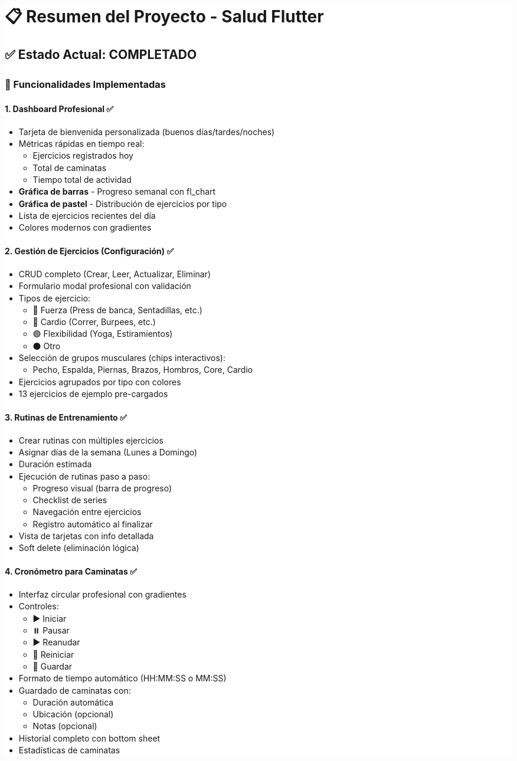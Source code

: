 # 📋 Resumen del Proyecto - Salud Flutter

## ✅ Estado Actual: COMPLETADO

### 🎯 Funcionalidades Implementadas

#### 1. Dashboard Profesional ✅
- Tarjeta de bienvenida personalizada (buenos días/tardes/noches)
- Métricas rápidas en tiempo real:
  - Ejercicios registrados hoy
  - Total de caminatas
  - Tiempo total de actividad
- **Gráfica de barras** - Progreso semanal con fl_chart
- **Gráfica de pastel** - Distribución de ejercicios por tipo
- Lista de ejercicios recientes del día
- Colores modernos con gradientes

#### 2. Gestión de Ejercicios (Configuración) ✅
- CRUD completo (Crear, Leer, Actualizar, Eliminar)
- Formulario modal profesional con validación
- Tipos de ejercicio:
  - 🔴 Fuerza (Press de banca, Sentadillas, etc.)
  - 🔵 Cardio (Correr, Burpees, etc.)
  - 🟣 Flexibilidad (Yoga, Estiramientos)
  - ⚫ Otro
- Selección de grupos musculares (chips interactivos):
  - Pecho, Espalda, Piernas, Brazos, Hombros, Core, Cardio
- Ejercicios agrupados por tipo con colores
- 13 ejercicios de ejemplo pre-cargados

#### 3. Rutinas de Entrenamiento ✅
- Crear rutinas con múltiples ejercicios
- Asignar días de la semana (Lunes a Domingo)
- Duración estimada
- Ejecución de rutinas paso a paso:
  - Progreso visual (barra de progreso)
  - Checklist de series
  - Navegación entre ejercicios
  - Registro automático al finalizar
- Vista de tarjetas con info detallada
- Soft delete (eliminación lógica)

#### 4. Cronómetro para Caminatas ✅
- Interfaz circular profesional con gradientes
- Controles:
  - ▶️ Iniciar
  - ⏸️ Pausar
  - ▶️ Reanudar
  - 🔄 Reiniciar
  - 💾 Guardar
- Formato de tiempo automático (HH:MM:SS o MM:SS)
- Guardado de caminatas con:
  - Duración automática
  - Ubicación (opcional)
  - Notas (opcional)
- Historial completo con bottom sheet
- Estadísticas de caminatas
